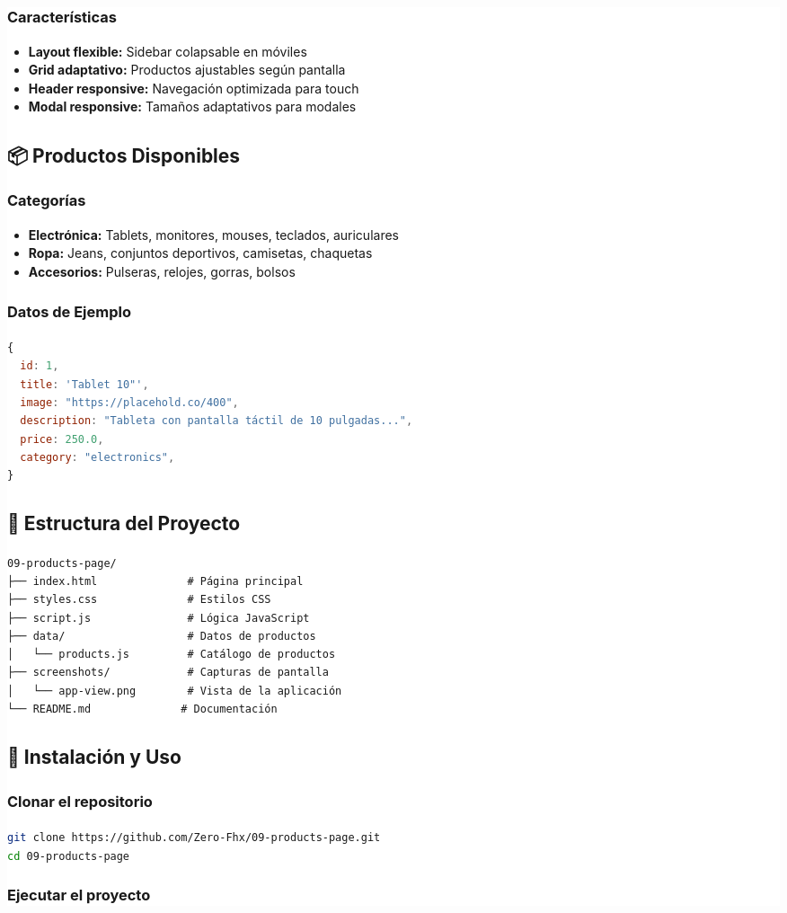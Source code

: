 ### Características

- **Layout flexible:** Sidebar colapsable en móviles
- **Grid adaptativo:** Productos ajustables según pantalla
- **Header responsive:** Navegación optimizada para touch
- **Modal responsive:** Tamaños adaptativos para modales

## 📦 Productos Disponibles

### Categorías

- **Electrónica:** Tablets, monitores, mouses, teclados, auriculares
- **Ropa:** Jeans, conjuntos deportivos, camisetas, chaquetas
- **Accesorios:** Pulseras, relojes, gorras, bolsos

### Datos de Ejemplo

```javascript
{
  id: 1,
  title: 'Tablet 10"',
  image: "https://placehold.co/400",
  description: "Tableta con pantalla táctil de 10 pulgadas...",
  price: 250.0,
  category: "electronics",
}
```

## 📂 Estructura del Proyecto

```
09-products-page/
├── index.html              # Página principal
├── styles.css              # Estilos CSS
├── script.js               # Lógica JavaScript
├── data/                   # Datos de productos
│   └── products.js         # Catálogo de productos
├── screenshots/            # Capturas de pantalla
│   └── app-view.png        # Vista de la aplicación
└── README.md              # Documentación
```

## 🚀 Instalación y Uso

### Clonar el repositorio

```bash
git clone https://github.com/Zero-Fhx/09-products-page.git
cd 09-products-page
```

### Ejecutar el proyecto

